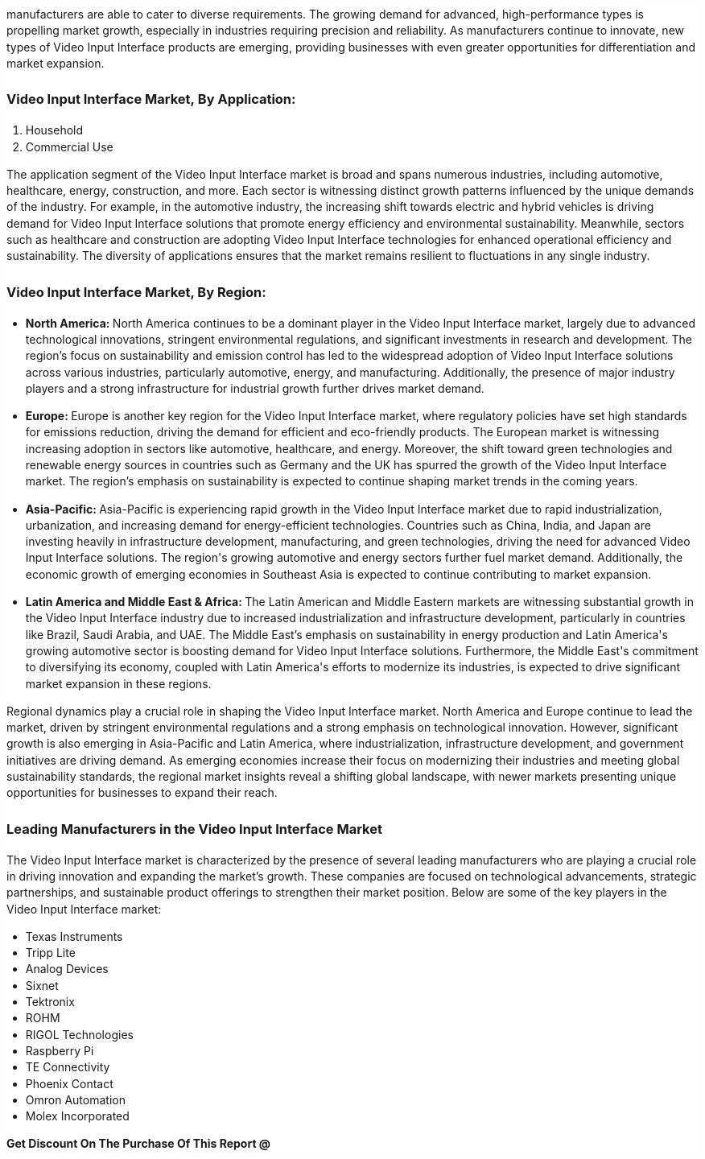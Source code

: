 manufacturers are able to cater to diverse requirements. The growing demand for advanced, high-performance types is propelling market growth, especially in industries requiring precision and reliability. As manufacturers continue to innovate, new types of Video Input Interface products are emerging, providing businesses with even greater opportunities for differentiation and market expansion.</p><h3>Video Input Interface Market,&nbsp;By Application:</h3><ol><li>Household<li> Commercial Use</li></ol><p>The application segment of the Video Input Interface market is broad and spans numerous industries, including automotive, healthcare, energy, construction, and more. Each sector is witnessing distinct growth patterns influenced by the unique demands of the industry. For example, in the automotive industry, the increasing shift towards electric and hybrid vehicles is driving demand for Video Input Interface solutions that promote energy efficiency and environmental sustainability. Meanwhile, sectors such as healthcare and construction are adopting Video Input Interface technologies for enhanced operational efficiency and sustainability. The diversity of applications ensures that the market remains resilient to fluctuations in any single industry.</p><h3>Video Input Interface Market, By Region:</h3><ul><li><p><strong>North America:&nbsp;</strong>North America continues to be a dominant player in the Video Input Interface market, largely due to advanced technological innovations, stringent environmental regulations, and significant investments in research and development. The region&rsquo;s focus on sustainability and emission control has led to the widespread adoption of Video Input Interface solutions across various industries, particularly automotive, energy, and manufacturing. Additionally, the presence of major industry players and a strong infrastructure for industrial growth further drives market demand.</p></li><li><p><strong><strong>Europe:&nbsp;</strong></strong>Europe is another key region for the Video Input Interface market, where regulatory policies have set high standards for emissions reduction, driving the demand for efficient and eco-friendly products. The European market is witnessing increasing adoption in sectors like automotive, healthcare, and energy. Moreover, the shift toward green technologies and renewable energy sources in countries such as Germany and the UK has spurred the growth of the Video Input Interface market. The region&rsquo;s emphasis on sustainability is expected to continue shaping market trends in the coming years.</p></li><li><p><strong><strong>Asia-Pacific:&nbsp;</strong></strong>Asia-Pacific is experiencing rapid growth in the Video Input Interface market due to rapid industrialization, urbanization, and increasing demand for energy-efficient technologies. Countries such as China, India, and Japan are investing heavily in infrastructure development, manufacturing, and green technologies, driving the need for advanced Video Input Interface solutions. The region's growing automotive and energy sectors further fuel market demand. Additionally, the economic growth of emerging economies in Southeast Asia is expected to continue contributing to market expansion.</p></li><li><p><strong><strong>Latin America and Middle East &amp; Africa:&nbsp;</strong></strong>The Latin American and Middle Eastern markets are witnessing substantial growth in the Video Input Interface industry due to increased industrialization and infrastructure development, particularly in countries like Brazil, Saudi Arabia, and UAE. The Middle East&rsquo;s emphasis on sustainability in energy production and Latin America's growing automotive sector is boosting demand for Video Input Interface solutions. Furthermore, the Middle East's commitment to diversifying its economy, coupled with Latin America's efforts to modernize its industries, is expected to drive significant market expansion in these regions.</p></li></ul><p>Regional dynamics play a crucial role in shaping the Video Input Interface market. North America and Europe continue to lead the market, driven by stringent environmental regulations and a strong emphasis on technological innovation. However, significant growth is also emerging in Asia-Pacific and Latin America, where industrialization, infrastructure development, and government initiatives are driving demand. As emerging economies increase their focus on modernizing their industries and meeting global sustainability standards, the regional market insights reveal a shifting global landscape, with newer markets presenting unique opportunities for businesses to expand their reach.</p><h3><strong>Leading Manufacturers in the Video Input Interface Market</strong></h3><p>The Video Input Interface market is characterized by the presence of several leading manufacturers who are playing a crucial role in driving innovation and expanding the market&rsquo;s growth. These companies are focused on technological advancements, strategic partnerships, and sustainable product offerings to strengthen their market position. Below are some of the key players in the Video Input Interface market:</p></div><div class="article-main__content" data-test-id="publishing-text-block"><ul><li><span class="">Texas Instruments<li> Tripp Lite<li> Analog Devices<li> Sixnet<li> Tektronix<li> ROHM<li> RIGOL Technologies<li> Raspberry Pi<li> TE Connectivity<li> Phoenix Contact<li> Omron Automation<li> Molex Incorporated</span></li></ul></div><div class="article-main__content" data-test-id="publishing-text-block"><p><span class="font-[700]"><strong>Get Discount On The Purchase Of This Report @</strong>